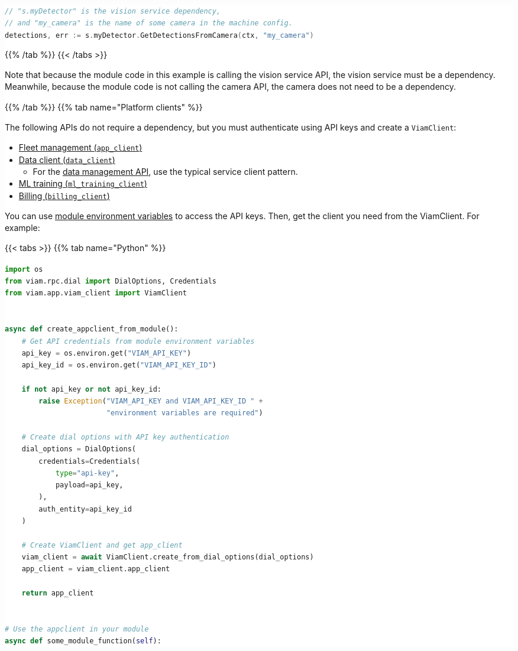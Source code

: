 ```go {class="line-numbers linkable-line-numbers"}
// "s.myDetector" is the vision service dependency,
// and "my_camera" is the name of some camera in the machine config.
detections, err := s.myDetector.GetDetectionsFromCamera(ctx, "my_camera")
```

{{% /tab %}}
{{< /tabs >}}

Note that because the module code in this example is calling the vision service API, the vision service must be a dependency.
Meanwhile, because the module code is not calling the camera API, the camera does not need to be a dependency.

{{% /tab %}}
{{% tab name="Platform clients" %}}

The following APIs do not require a dependency, but you must authenticate using API keys and create a `ViamClient`:

- [Fleet management (`app_client`)](/dev/reference/apis/fleet/)
- [Data client (`data_client`)](/dev/reference/apis/data-client/)
  - For the [data management API](/dev/reference/apis/services/data/), use the typical service client pattern.
- [ML training (`ml_training_client`)](/dev/reference/apis/ml-training-client/)
- [Billing (`billing_client`)](/dev/reference/apis/billing-client/)

You can use [module environment variables](/operate/get-started/other-hardware/module-configuration/) to access the API keys.
Then, get the client you need from the ViamClient.
For example:

{{< tabs >}}
{{% tab name="Python" %}}

```python {class="line-numbers linkable-line-numbers"}
import os
from viam.rpc.dial import DialOptions, Credentials
from viam.app.viam_client import ViamClient


async def create_appclient_from_module():
    # Get API credentials from module environment variables
    api_key = os.environ.get("VIAM_API_KEY")
    api_key_id = os.environ.get("VIAM_API_KEY_ID")

    if not api_key or not api_key_id:
        raise Exception("VIAM_API_KEY and VIAM_API_KEY_ID " +
                        "environment variables are required")

    # Create dial options with API key authentication
    dial_options = DialOptions(
        credentials=Credentials(
            type="api-key",
            payload=api_key,
        ),
        auth_entity=api_key_id
    )

    # Create ViamClient and get app_client
    viam_client = await ViamClient.create_from_dial_options(dial_options)
    app_client = viam_client.app_client

    return app_client


# Use the appclient in your module
async def some_module_function(self):
```